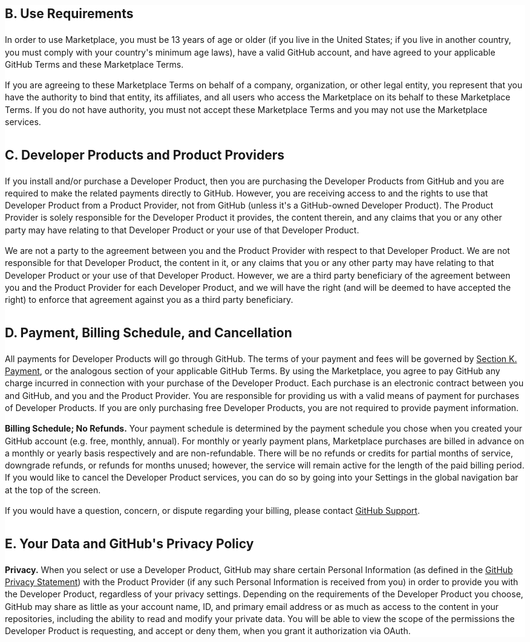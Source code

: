 [](#b-use-requirements)B. Use Requirements
----------

In order to use Marketplace, you must be 13 years of age or older (if you live in the United States; if you live in another country, you must comply with your country's minimum age laws), have a valid GitHub account, and have agreed to your applicable GitHub Terms and these Marketplace Terms.

If you are agreeing to these Marketplace Terms on behalf of a company, organization, or other legal entity, you represent that you have the authority to bind that entity, its affiliates, and all users who access the Marketplace on its behalf to these Marketplace Terms. If you do not have authority, you must not accept these Marketplace Terms and you may not use the Marketplace services.

[](#c-developer-products-and-product-providers)C. Developer Products and Product Providers
----------

If you install and/or purchase a Developer Product, then you are purchasing the Developer Products from GitHub and you are required to make the related payments directly to GitHub. However, you are receiving access to and the rights to use that Developer Product from a Product Provider, not from GitHub (unless it's a GitHub-owned Developer Product). The Product Provider is solely responsible for the Developer Product it provides, the content therein, and any claims that you or any other party may have relating to that Developer Product or your use of that Developer Product.

We are not a party to the agreement between you and the Product Provider with respect to that Developer Product. We are not responsible for that Developer Product, the content in it, or any claims that you or any other party may have relating to that Developer Product or your use of that Developer Product. However, we are a third party beneficiary of the agreement between you and the Product Provider for each Developer Product, and we will have the right (and will be deemed to have accepted the right) to enforce that agreement against you as a third party beneficiary.

[](#d-payment-billing-schedule-and-cancellation)D. Payment, Billing Schedule, and Cancellation
----------

All payments for Developer Products will go through GitHub. The terms of your payment and fees will be governed by [Section K. Payment](/en/articles/github-terms-of-service/#k-payment), or the analogous section of your applicable GitHub Terms. By using the Marketplace, you agree to pay GitHub any charge incurred in connection with your purchase of the Developer Product. Each purchase is an electronic contract between you and GitHub, and you and the Product Provider. You are responsible for providing us with a valid means of payment for purchases of Developer Products. If you are only purchasing free Developer Products, you are not required to provide payment information.

**Billing Schedule; No Refunds.** Your payment schedule is determined by the payment schedule you chose when you created your GitHub account (e.g. free, monthly, annual). For monthly or yearly payment plans, Marketplace purchases are billed in advance on a monthly or yearly basis respectively and are non-refundable. There will be no refunds or credits for partial months of service, downgrade refunds, or refunds for months unused; however, the service will remain active for the length of the paid billing period. If you would like to cancel the Developer Product services, you can do so by going into your Settings in the global navigation bar at the top of the screen.

If you would have a question, concern, or dispute regarding your billing, please contact [GitHub Support](https://support.github.com/contact?tags=docs-policy).

[](#e-your-data-and-githubs-privacy-policy)E. Your Data and GitHub's Privacy Policy
----------

**Privacy.** When you select or use a Developer Product, GitHub may share certain Personal Information (as defined in the [GitHub Privacy Statement](/en/articles/github-privacy-statement)) with the Product Provider (if any such Personal Information is received from you) in order to provide you with the Developer Product, regardless of your privacy settings. Depending on the requirements of the Developer Product you choose, GitHub may share as little as your account name, ID, and primary email address or as much as access to the content in your repositories, including the ability to read and modify your private data. You will be able to view the scope of the permissions the Developer Product is requesting, and accept or deny them, when you grant it authorization via OAuth.

